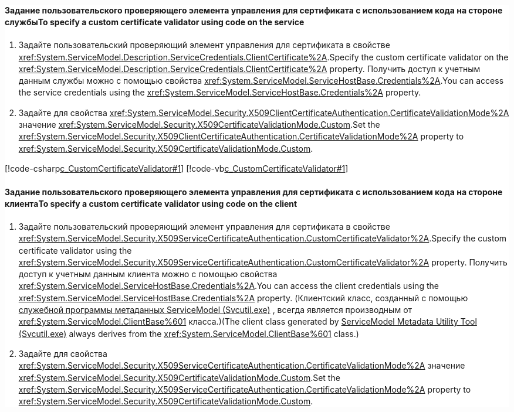 #### <a name="to-specify-a-custom-certificate-validator-using-code-on-the-service"></a><span data-ttu-id="ce029-136">Задание пользовательского проверяющего элемента управления для сертификата с использованием кода на стороне службы</span><span class="sxs-lookup"><span data-stu-id="ce029-136">To specify a custom certificate validator using code on the service</span></span>  
  
1. <span data-ttu-id="ce029-137">Задайте пользовательский проверяющий элемент управления для сертификата в свойстве <xref:System.ServiceModel.Description.ServiceCredentials.ClientCertificate%2A>.</span><span class="sxs-lookup"><span data-stu-id="ce029-137">Specify the custom certificate validator on the <xref:System.ServiceModel.Description.ServiceCredentials.ClientCertificate%2A> property.</span></span> <span data-ttu-id="ce029-138">Получить доступ к учетным данным службы можно с помощью свойства <xref:System.ServiceModel.ServiceHostBase.Credentials%2A>.</span><span class="sxs-lookup"><span data-stu-id="ce029-138">You can access the service credentials using the <xref:System.ServiceModel.ServiceHostBase.Credentials%2A> property.</span></span>  
  
2. <span data-ttu-id="ce029-139">Задайте для свойства <xref:System.ServiceModel.Security.X509ClientCertificateAuthentication.CertificateValidationMode%2A> значение <xref:System.ServiceModel.Security.X509CertificateValidationMode.Custom>.</span><span class="sxs-lookup"><span data-stu-id="ce029-139">Set the <xref:System.ServiceModel.Security.X509ClientCertificateAuthentication.CertificateValidationMode%2A> property to <xref:System.ServiceModel.Security.X509CertificateValidationMode.Custom>.</span></span>  
  
 [!code-csharp[c_CustomCertificateValidator#1](../../../../samples/snippets/csharp/VS_Snippets_CFX/c_customcertificatevalidator/cs/source.cs#1)]
 [!code-vb[c_CustomCertificateValidator#1](../../../../samples/snippets/visualbasic/VS_Snippets_CFX/c_customcertificatevalidator/vb/source.vb#1)]  
  
#### <a name="to-specify-a-custom-certificate-validator-using-code-on-the-client"></a><span data-ttu-id="ce029-140">Задание пользовательского проверяющего элемента управления для сертификата с использованием кода на стороне клиента</span><span class="sxs-lookup"><span data-stu-id="ce029-140">To specify a custom certificate validator using code on the client</span></span>  
  
1. <span data-ttu-id="ce029-141">Задайте пользовательский проверяющий элемент управления для сертификата в свойстве <xref:System.ServiceModel.Security.X509ServiceCertificateAuthentication.CustomCertificateValidator%2A>.</span><span class="sxs-lookup"><span data-stu-id="ce029-141">Specify the custom certificate validator using the <xref:System.ServiceModel.Security.X509ServiceCertificateAuthentication.CustomCertificateValidator%2A> property.</span></span> <span data-ttu-id="ce029-142">Получить доступ к учетным данным клиента можно с помощью свойства <xref:System.ServiceModel.ServiceHostBase.Credentials%2A>.</span><span class="sxs-lookup"><span data-stu-id="ce029-142">You can access the client credentials using the <xref:System.ServiceModel.ServiceHostBase.Credentials%2A> property.</span></span> <span data-ttu-id="ce029-143">(Клиентский класс, созданный с помощью [служебной программы метаданных ServiceModel (Svcutil.exe)](../servicemodel-metadata-utility-tool-svcutil-exe.md) , всегда является производным от <xref:System.ServiceModel.ClientBase%601> класса.)</span><span class="sxs-lookup"><span data-stu-id="ce029-143">(The client class generated by [ServiceModel Metadata Utility Tool (Svcutil.exe)](../servicemodel-metadata-utility-tool-svcutil-exe.md) always derives from the <xref:System.ServiceModel.ClientBase%601> class.)</span></span>  
  
2. <span data-ttu-id="ce029-144">Задайте для свойства <xref:System.ServiceModel.Security.X509ServiceCertificateAuthentication.CertificateValidationMode%2A> значение <xref:System.ServiceModel.Security.X509CertificateValidationMode.Custom>.</span><span class="sxs-lookup"><span data-stu-id="ce029-144">Set the <xref:System.ServiceModel.Security.X509ServiceCertificateAuthentication.CertificateValidationMode%2A> property to <xref:System.ServiceModel.Security.X509CertificateValidationMode.Custom>.</span></span>  
  